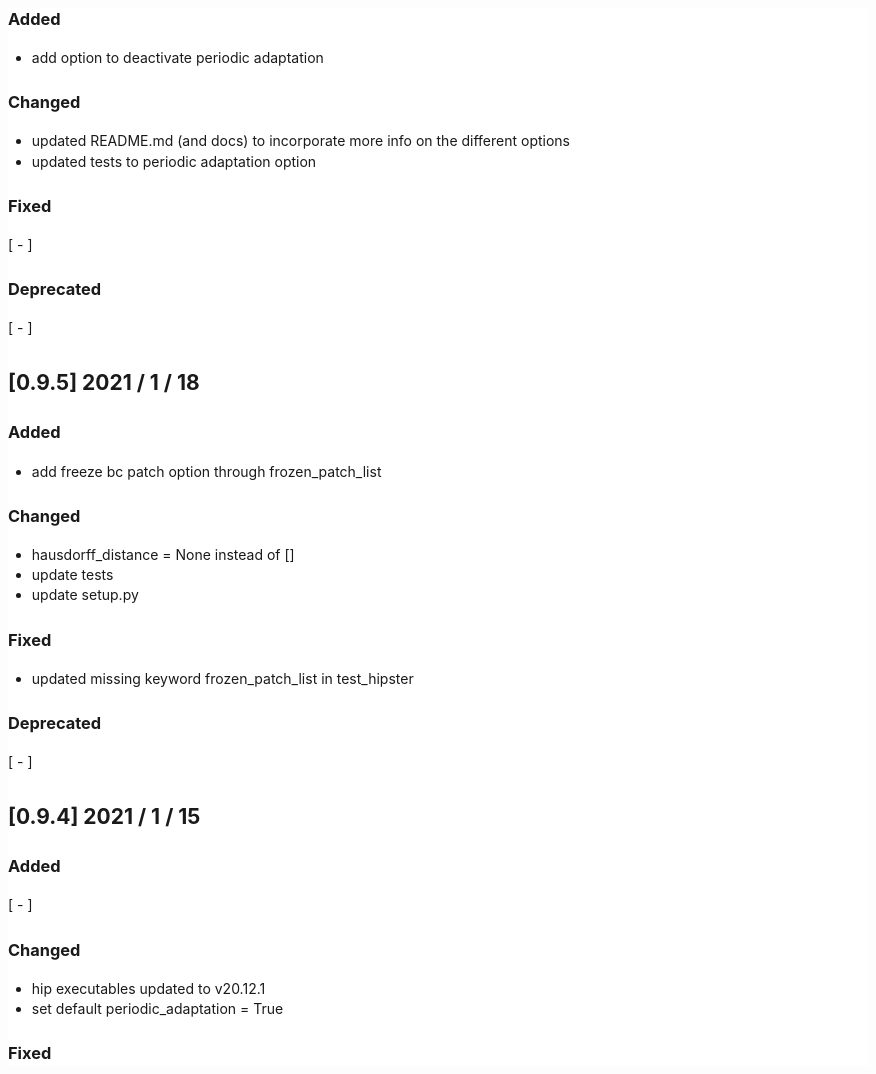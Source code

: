 ### Added
 
 - add option to deactivate periodic adaptation

### Changed

 - updated README.md (and docs) to incorporate more info on the different options
 - updated tests to periodic adaptation option

### Fixed

 [ - ]

### Deprecated

 [ - ]


## [0.9.5] 2021 / 1 / 18

### Added
 
 - add freeze bc patch option through frozen_patch_list

### Changed

 - hausdorff_distance = None instead of []
 - update tests
 - update setup.py

### Fixed

 - updated missing keyword frozen_patch_list in test_hipster 

### Deprecated

 [ - ]


## [0.9.4] 2021 / 1 / 15

### Added
 
 [ - ]

### Changed

 - hip executables updated to v20.12.1
 - set default periodic_adaptation = True

### Fixed
